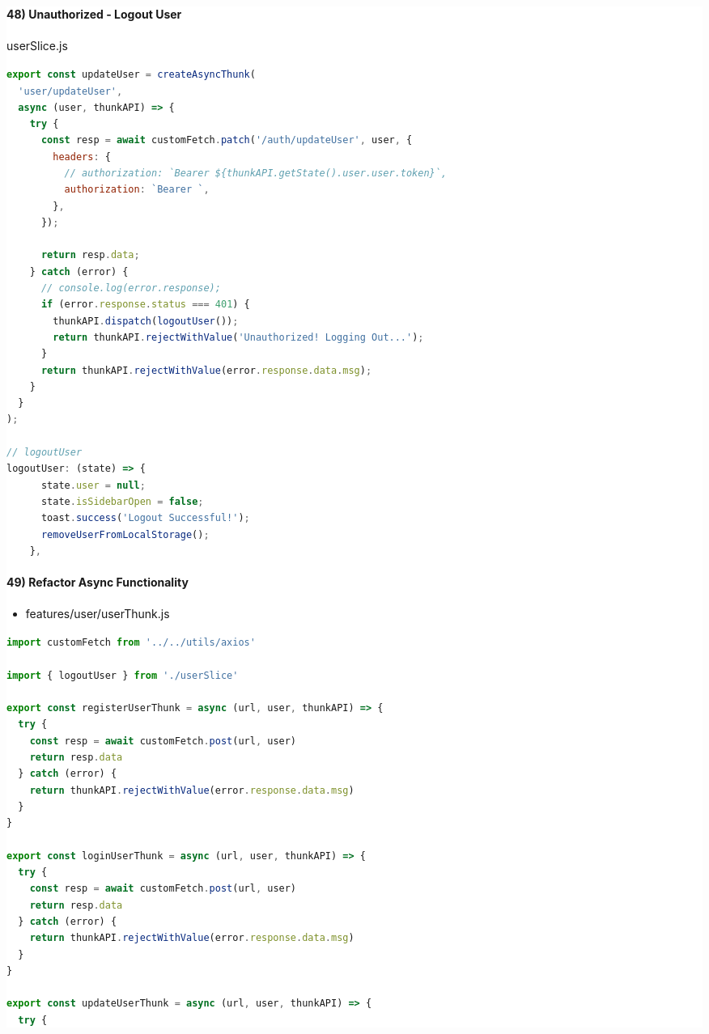 #### 48) Unauthorized - Logout User

userSlice.js

```js
export const updateUser = createAsyncThunk(
  'user/updateUser',
  async (user, thunkAPI) => {
    try {
      const resp = await customFetch.patch('/auth/updateUser', user, {
        headers: {
          // authorization: `Bearer ${thunkAPI.getState().user.user.token}`,
          authorization: `Bearer `,
        },
      });

      return resp.data;
    } catch (error) {
      // console.log(error.response);
      if (error.response.status === 401) {
        thunkAPI.dispatch(logoutUser());
        return thunkAPI.rejectWithValue('Unauthorized! Logging Out...');
      }
      return thunkAPI.rejectWithValue(error.response.data.msg);
    }
  }
);

// logoutUser
logoutUser: (state) => {
      state.user = null;
      state.isSidebarOpen = false;
      toast.success('Logout Successful!');
      removeUserFromLocalStorage();
    },
```

#### 49) Refactor Async Functionality

- features/user/userThunk.js

```js
import customFetch from '../../utils/axios'

import { logoutUser } from './userSlice'

export const registerUserThunk = async (url, user, thunkAPI) => {
  try {
    const resp = await customFetch.post(url, user)
    return resp.data
  } catch (error) {
    return thunkAPI.rejectWithValue(error.response.data.msg)
  }
}

export const loginUserThunk = async (url, user, thunkAPI) => {
  try {
    const resp = await customFetch.post(url, user)
    return resp.data
  } catch (error) {
    return thunkAPI.rejectWithValue(error.response.data.msg)
  }
}

export const updateUserThunk = async (url, user, thunkAPI) => {
  try {
```